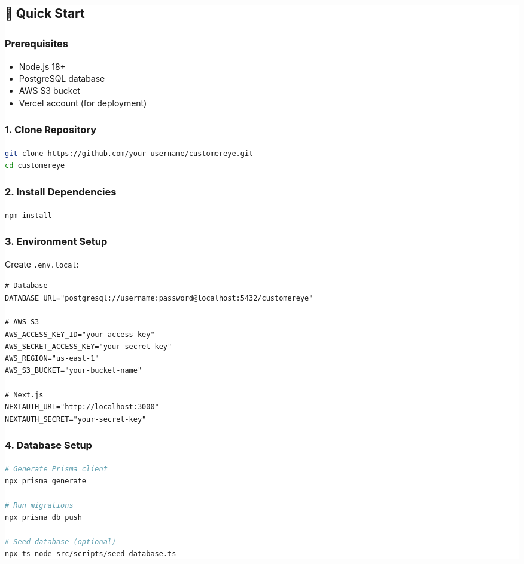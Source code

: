 ## 🚀 Quick Start

### Prerequisites

- Node.js 18+ 
- PostgreSQL database
- AWS S3 bucket
- Vercel account (for deployment)

### 1. Clone Repository

```bash
git clone https://github.com/your-username/customereye.git
cd customereye
```

### 2. Install Dependencies

```bash
npm install
```

### 3. Environment Setup

Create `.env.local`:

```env
# Database
DATABASE_URL="postgresql://username:password@localhost:5432/customereye"

# AWS S3
AWS_ACCESS_KEY_ID="your-access-key"
AWS_SECRET_ACCESS_KEY="your-secret-key"
AWS_REGION="us-east-1"
AWS_S3_BUCKET="your-bucket-name"

# Next.js
NEXTAUTH_URL="http://localhost:3000"
NEXTAUTH_SECRET="your-secret-key"
```

### 4. Database Setup

```bash
# Generate Prisma client
npx prisma generate

# Run migrations
npx prisma db push

# Seed database (optional)
npx ts-node src/scripts/seed-database.ts
```
